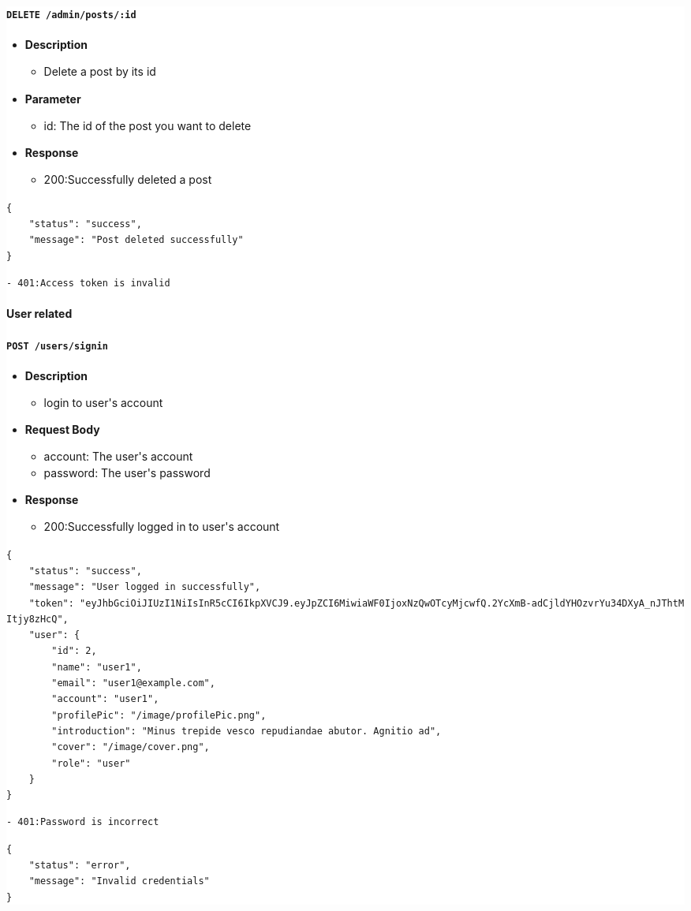 #### `DELETE /admin/posts/:id`

- **Description**

    - Delete a post by its id
- **Parameter**

    - id: The id of the post you want to delete
- **Response**

    - 200:Successfully deleted a post
```
{
    "status": "success",
    "message": "Post deleted successfully"
}
```

    - 401:Access token is invalid

#### User related

#### `POST /users/signin`

- **Description**

    - login to user's account
- **Request Body**

    - account: The user's account
    - password: The user's password
- **Response**

    - 200:Successfully logged in to user's account
```
{
    "status": "success",
    "message": "User logged in successfully",
    "token": "eyJhbGciOiJIUzI1NiIsInR5cCI6IkpXVCJ9.eyJpZCI6MiwiaWF0IjoxNzQwOTcyMjcwfQ.2YcXmB-adCjldYHOzvrYu34DXyA_nJThtMItjy8zHcQ",
    "user": {
        "id": 2,
        "name": "user1",
        "email": "user1@example.com",
        "account": "user1",
        "profilePic": "/image/profilePic.png",
        "introduction": "Minus trepide vesco repudiandae abutor. Agnitio ad",
        "cover": "/image/cover.png",
        "role": "user"
    }
}
```

    - 401:Password is incorrect
```
{
    "status": "error",
    "message": "Invalid credentials"
}
```
